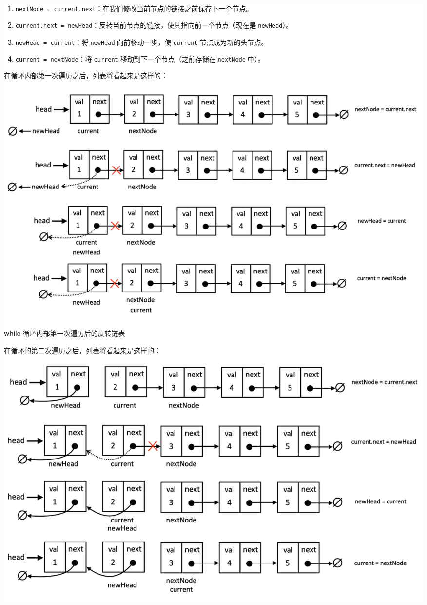 1.  `nextNode = current.next`：在我们修改当前节点的链接之前保存下一个节点。

1.  `current.next = newHead`：反转当前节点的链接，使其指向前一个节点（现在是 `newHead`）。

1.  `newHead = current`：将 `newHead` 向前移动一步，使 `current` 节点成为新的头节点。

1.  `current = nextNode`：将 `current` 移动到下一个节点（之前存储在 `nextNode` 中）。

在循环内部第一次遍历之后，列表将看起来是这样的：

![while 循环内部第一次遍历后的反转链表](img/file51.png)

while 循环内部第一次遍历后的反转链表

在循环的第二次遍历之后，列表将看起来是这样的：

![while 循环内部第二次遍历后的反转链表](img/file52.png)
